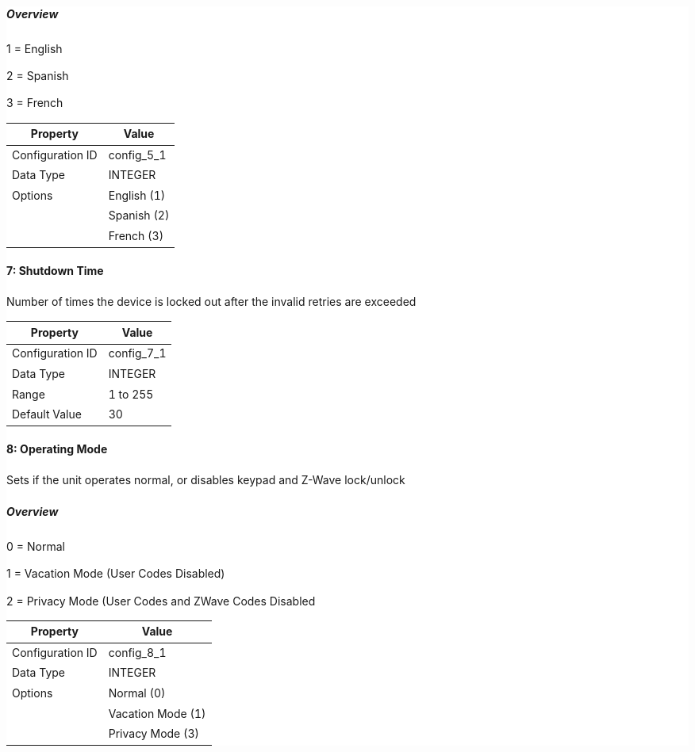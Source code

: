 
##### Overview 

1 = English

2 = Spanish

3 = French


| Property         | Value    |
|------------------|----------|
| Configuration ID | config_5_1 |
| Data Type        | INTEGER || Default Value | 1 |
| Options | English (1) |
|  | Spanish (2) |
|  | French (3) |


#### 7: Shutdown Time

Number of times the device is locked out after the invalid retries are exceeded


| Property         | Value    |
|------------------|----------|
| Configuration ID | config_7_1 |
| Data Type        | INTEGER |
| Range | 1 to 255 |
| Default Value | 30 |


#### 8: Operating Mode

Sets if the unit operates normal, or disables keypad and Z-Wave lock/unlock  


##### Overview 

0 = Normal

1 = Vacation Mode (User Codes Disabled)

2 = Privacy Mode (User Codes and ZWave Codes Disabled


| Property         | Value    |
|------------------|----------|
| Configuration ID | config_8_1 |
| Data Type        | INTEGER || Default Value | 0 |
| Options | Normal (0) |
|  | Vacation Mode (1) |
|  | Privacy Mode (3) |
